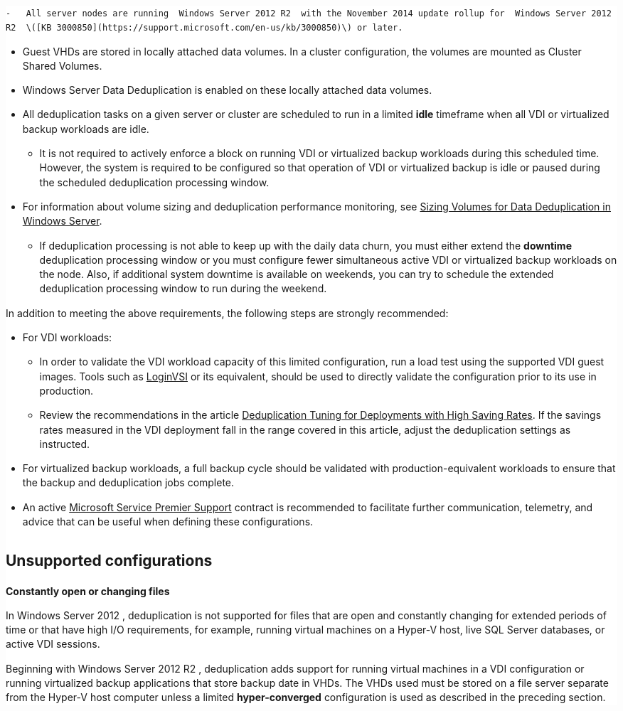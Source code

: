     -   All server nodes are running  Windows Server 2012 R2  with the November 2014 update rollup for  Windows Server 2012 R2  \([KB 3000850](https://support.microsoft.com/en-us/kb/3000850)\) or later.  
  
-   Guest VHDs are stored in locally attached data volumes. In a cluster configuration, the volumes are mounted as Cluster Shared Volumes.  
  
-   Windows Server Data Deduplication is enabled on these locally attached data volumes.  
  
-   All deduplication tasks on a given server or cluster are scheduled to run in a limited **idle** timeframe when all VDI or virtualized backup workloads are idle.  
  
    -   It is not required to actively enforce a block on running VDI or virtualized backup workloads during this scheduled time. However, the system is required to be configured so that operation of VDI or virtualized backup is idle or paused during the scheduled deduplication processing window.  
  
-   For information about volume sizing and deduplication performance monitoring, see [Sizing Volumes for Data Deduplication in Windows Server](http://blogs.technet.com/b/filecab/archive/2014/12/04/sizing-volumes-for-data-deduplication-in-windows-server.aspx).  
  
    -   If deduplication processing is not able to keep up with the daily data churn, you must either extend the **downtime** deduplication processing window or you must configure fewer simultaneous active VDI or virtualized backup workloads on the node. Also, if additional system downtime is available on weekends, you can try to schedule the extended deduplication processing window to run during the  weekend.  
  
In addition to meeting the above requirements, the following steps are strongly recommended:  
  
-   For VDI workloads:  
  
    -   In order to validate the VDI workload capacity of this limited configuration, run a load test using the supported VDI guest images. Tools such as [LoginVSI](http://www.loginvsi.com/) or its equivalent, should be used to directly validate the configuration prior to its use in production.  
  
    -   Review the recommendations in the article [Deduplication Tuning for Deployments with High Saving Rates](http://social.technet.microsoft.com/wiki/contents/articles/32049.deduplication-tuning-for-deployments-with-high-saving-rates.aspx). If the savings rates measured in the VDI deployment fall in the range covered in this article, adjust the deduplication settings as instructed.  
  
-   For virtualized backup workloads, a full backup cycle should be validated with production\-equivalent workloads to ensure that the backup and deduplication jobs complete.  
  
-   An active [Microsoft Service Premier Support](https://www.microsoft.com/en-us/microsoftservices/support.aspx) contract is recommended to facilitate further communication, telemetry, and advice that can be useful when defining these configurations.  
  
## Unsupported configurations  
**Constantly open or changing files**  
  
In  Windows Server 2012 , deduplication is not supported for files that are open and constantly changing for extended periods of time or that have high I\/O requirements, for example, running virtual machines on a Hyper\-V host, live SQL Server databases, or active VDI sessions.  
  
Beginning with  Windows Server 2012 R2 , deduplication adds support for running virtual machines in a VDI configuration or running virtualized backup applications that store backup date in VHDs. The VHDs used must be stored on a file server separate from the Hyper\-V host computer unless a limited **hyper\-converged** configuration is used as described in the preceding section.  
  